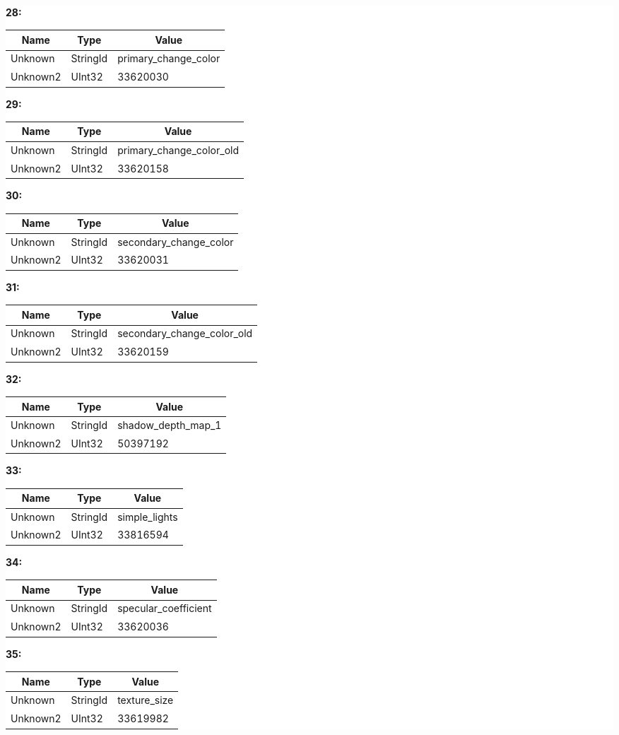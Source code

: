 
**28:**

Name	| Type	| Value
---	|---	|---	|
Unknown	|StringId	|primary_change_color
Unknown2	|UInt32	|33620030


**29:**

Name	| Type	| Value
---	|---	|---	|
Unknown	|StringId	|primary_change_color_old
Unknown2	|UInt32	|33620158


**30:**

Name	| Type	| Value
---	|---	|---	|
Unknown	|StringId	|secondary_change_color
Unknown2	|UInt32	|33620031


**31:**

Name	| Type	| Value
---	|---	|---	|
Unknown	|StringId	|secondary_change_color_old
Unknown2	|UInt32	|33620159


**32:**

Name	| Type	| Value
---	|---	|---	|
Unknown	|StringId	|shadow_depth_map_1
Unknown2	|UInt32	|50397192


**33:**

Name	| Type	| Value
---	|---	|---	|
Unknown	|StringId	|simple_lights
Unknown2	|UInt32	|33816594


**34:**

Name	| Type	| Value
---	|---	|---	|
Unknown	|StringId	|specular_coefficient
Unknown2	|UInt32	|33620036


**35:**

Name	| Type	| Value
---	|---	|---	|
Unknown	|StringId	|texture_size
Unknown2	|UInt32	|33619982


